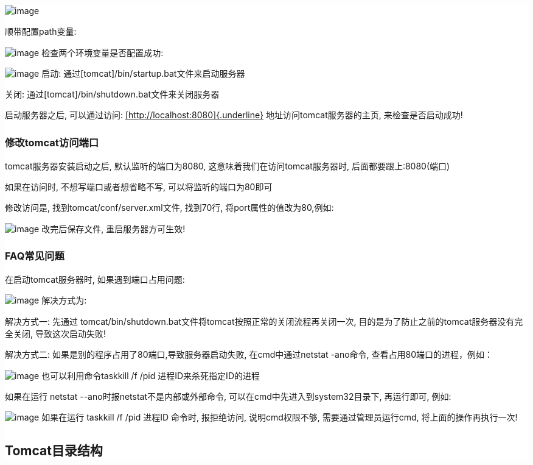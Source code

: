 ![image](https://github.com/leemin01/leemin01.Github.io/blob/master/img/tomcat.files/image002.png?raw=true)

顺带配置path变量:

![image](https://github.com/leemin01/leemin01.Github.io/blob/master/img/tomcat.files/image003.png?raw=true)
检查两个环境变量是否配置成功:

![image](https://github.com/leemin01/leemin01.Github.io/blob/master/img/tomcat.files/image004.png?raw=true)
启动: 通过[tomcat]/bin/startup.bat文件来启动服务器

关闭: 通过[tomcat]/bin/shutdown.bat文件来关闭服务器

启动服务器之后, 可以通过访问:
[[http://localhost:8080]{.underline}](http://localhost:8080)
地址访问tomcat服务器的主页, 来检查是否启动成功!

### 修改tomcat访问端口

tomcat服务器安装启动之后, 默认监听的端口为8080,
这意味着我们在访问tomcat服务器时, 后面都要跟上:8080(端口)

如果在访问时, 不想写端口或者想省略不写, 可以将监听的端口为80即可

修改访问是, 找到tomcat/conf/server.xml文件, 找到70行,
将port属性的值改为80,例如:

![image](https://github.com/leemin01/leemin01.Github.io/blob/master/img/tomcat.files/image005.png?raw=true)
改完后保存文件, 重启服务器方可生效!

### FAQ常见问题

在启动tomcat服务器时, 如果遇到端口占用问题:

![image](https://github.com/leemin01/leemin01.Github.io/blob/master/img/tomcat.files/image006.png?raw=true)
解决方式为:

解决方式一: 先通过
tomcat/bin/shutdown.bat文件将tomcat按照正常的关闭流程再关闭一次,
目的是为了防止之前的tomcat服务器没有完全关闭, 导致这次启动失败!

解决方式二: 如果是别的程序占用了80端口,导致服务器启动失败,
在cmd中通过netstat -ano命令, 查看占用80端口的进程，例如：

![image](https://github.com/leemin01/leemin01.Github.io/blob/master/img/tomcat.files/image007.png?raw=true)
也可以利用命令taskkill /f /pid 进程ID来杀死指定ID的进程

如果在运行 netstat --ano时报netstat不是内部或外部命令,
可以在cmd中先进入到system32目录下, 再运行即可, 例如:

![image](https://github.com/leemin01/leemin01.Github.io/blob/master/img/tomcat.files/image008.png?raw=true)
如果在运行 taskkill /f /pid 进程ID 命令时, 报拒绝访问,
说明cmd权限不够, 需要通过管理员运行cmd, 将上面的操作再执行一次!

Tomcat目录结构
--------------
